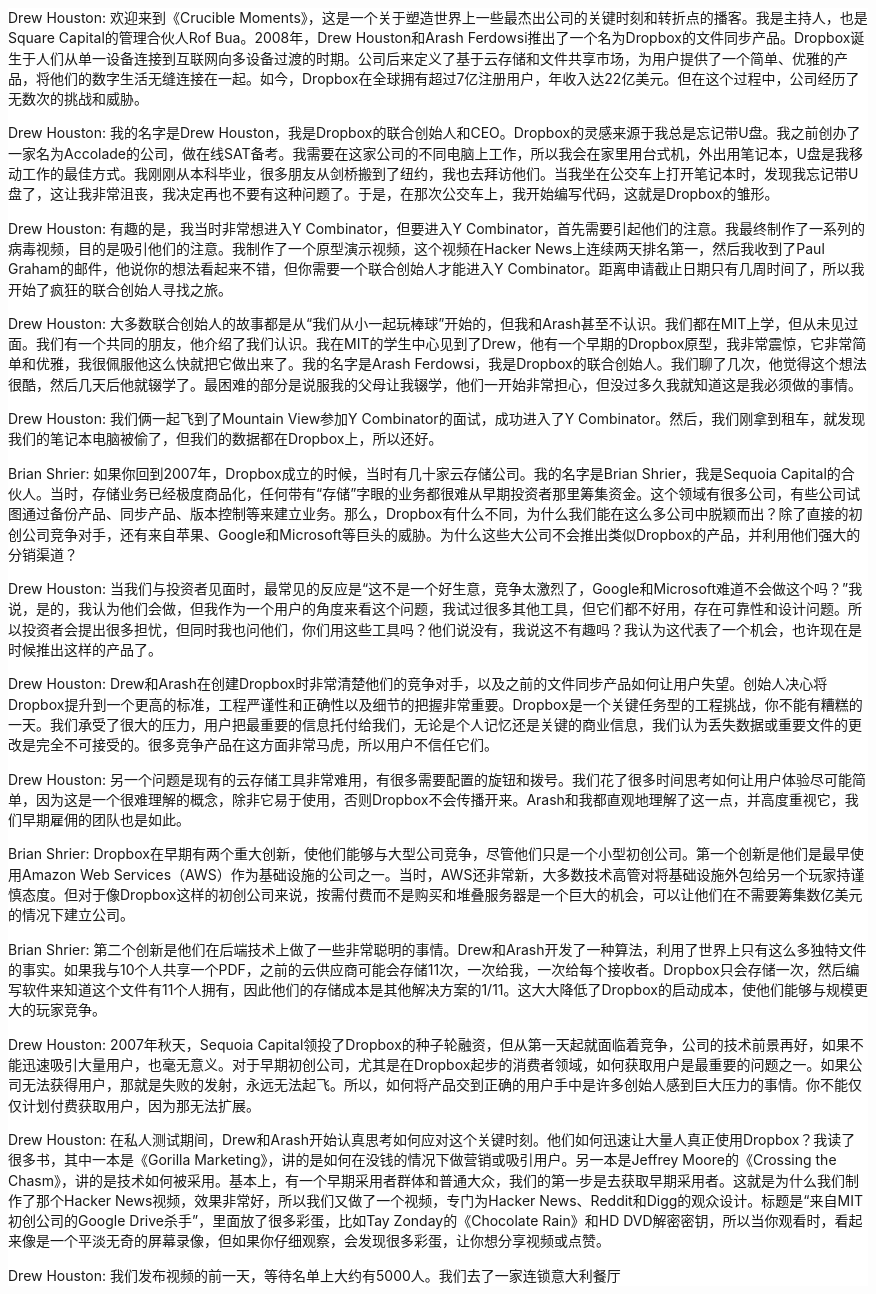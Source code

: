 Drew Houston: 欢迎来到《Crucible Moments》，这是一个关于塑造世界上一些最杰出公司的关键时刻和转折点的播客。我是主持人，也是Square Capital的管理合伙人Rof Bua。2008年，Drew Houston和Arash Ferdowsi推出了一个名为Dropbox的文件同步产品。Dropbox诞生于人们从单一设备连接到互联网向多设备过渡的时期。公司后来定义了基于云存储和文件共享市场，为用户提供了一个简单、优雅的产品，将他们的数字生活无缝连接在一起。如今，Dropbox在全球拥有超过7亿注册用户，年收入达22亿美元。但在这个过程中，公司经历了无数次的挑战和威胁。

Drew Houston: 我的名字是Drew Houston，我是Dropbox的联合创始人和CEO。Dropbox的灵感来源于我总是忘记带U盘。我之前创办了一家名为Accolade的公司，做在线SAT备考。我需要在这家公司的不同电脑上工作，所以我会在家里用台式机，外出用笔记本，U盘是我移动工作的最佳方式。我刚刚从本科毕业，很多朋友从剑桥搬到了纽约，我也去拜访他们。当我坐在公交车上打开笔记本时，发现我忘记带U盘了，这让我非常沮丧，我决定再也不要有这种问题了。于是，在那次公交车上，我开始编写代码，这就是Dropbox的雏形。

Drew Houston: 有趣的是，我当时非常想进入Y Combinator，但要进入Y Combinator，首先需要引起他们的注意。我最终制作了一系列的病毒视频，目的是吸引他们的注意。我制作了一个原型演示视频，这个视频在Hacker News上连续两天排名第一，然后我收到了Paul Graham的邮件，他说你的想法看起来不错，但你需要一个联合创始人才能进入Y Combinator。距离申请截止日期只有几周时间了，所以我开始了疯狂的联合创始人寻找之旅。

Drew Houston: 大多数联合创始人的故事都是从“我们从小一起玩棒球”开始的，但我和Arash甚至不认识。我们都在MIT上学，但从未见过面。我们有一个共同的朋友，他介绍了我们认识。我在MIT的学生中心见到了Drew，他有一个早期的Dropbox原型，我非常震惊，它非常简单和优雅，我很佩服他这么快就把它做出来了。我的名字是Arash Ferdowsi，我是Dropbox的联合创始人。我们聊了几次，他觉得这个想法很酷，然后几天后他就辍学了。最困难的部分是说服我的父母让我辍学，他们一开始非常担心，但没过多久我就知道这是我必须做的事情。

Drew Houston: 我们俩一起飞到了Mountain View参加Y Combinator的面试，成功进入了Y Combinator。然后，我们刚拿到租车，就发现我们的笔记本电脑被偷了，但我们的数据都在Dropbox上，所以还好。

Brian Shrier: 如果你回到2007年，Dropbox成立的时候，当时有几十家云存储公司。我的名字是Brian Shrier，我是Sequoia Capital的合伙人。当时，存储业务已经极度商品化，任何带有“存储”字眼的业务都很难从早期投资者那里筹集资金。这个领域有很多公司，有些公司试图通过备份产品、同步产品、版本控制等来建立业务。那么，Dropbox有什么不同，为什么我们能在这么多公司中脱颖而出？除了直接的初创公司竞争对手，还有来自苹果、Google和Microsoft等巨头的威胁。为什么这些大公司不会推出类似Dropbox的产品，并利用他们强大的分销渠道？

Drew Houston: 当我们与投资者见面时，最常见的反应是“这不是一个好生意，竞争太激烈了，Google和Microsoft难道不会做这个吗？”我说，是的，我认为他们会做，但我作为一个用户的角度来看这个问题，我试过很多其他工具，但它们都不好用，存在可靠性和设计问题。所以投资者会提出很多担忧，但同时我也问他们，你们用这些工具吗？他们说没有，我说这不有趣吗？我认为这代表了一个机会，也许现在是时候推出这样的产品了。

Drew Houston: Drew和Arash在创建Dropbox时非常清楚他们的竞争对手，以及之前的文件同步产品如何让用户失望。创始人决心将Dropbox提升到一个更高的标准，工程严谨性和正确性以及细节的把握非常重要。Dropbox是一个关键任务型的工程挑战，你不能有糟糕的一天。我们承受了很大的压力，用户把最重要的信息托付给我们，无论是个人记忆还是关键的商业信息，我们认为丢失数据或重要文件的更改是完全不可接受的。很多竞争产品在这方面非常马虎，所以用户不信任它们。

Drew Houston: 另一个问题是现有的云存储工具非常难用，有很多需要配置的旋钮和拨号。我们花了很多时间思考如何让用户体验尽可能简单，因为这是一个很难理解的概念，除非它易于使用，否则Dropbox不会传播开来。Arash和我都直观地理解了这一点，并高度重视它，我们早期雇佣的团队也是如此。

Brian Shrier: Dropbox在早期有两个重大创新，使他们能够与大型公司竞争，尽管他们只是一个小型初创公司。第一个创新是他们是最早使用Amazon Web Services（AWS）作为基础设施的公司之一。当时，AWS还非常新，大多数技术高管对将基础设施外包给另一个玩家持谨慎态度。但对于像Dropbox这样的初创公司来说，按需付费而不是购买和堆叠服务器是一个巨大的机会，可以让他们在不需要筹集数亿美元的情况下建立公司。

Brian Shrier: 第二个创新是他们在后端技术上做了一些非常聪明的事情。Drew和Arash开发了一种算法，利用了世界上只有这么多独特文件的事实。如果我与10个人共享一个PDF，之前的云供应商可能会存储11次，一次给我，一次给每个接收者。Dropbox只会存储一次，然后编写软件来知道这个文件有11个人拥有，因此他们的存储成本是其他解决方案的1/11。这大大降低了Dropbox的启动成本，使他们能够与规模更大的玩家竞争。

Drew Houston: 2007年秋天，Sequoia Capital领投了Dropbox的种子轮融资，但从第一天起就面临着竞争，公司的技术前景再好，如果不能迅速吸引大量用户，也毫无意义。对于早期初创公司，尤其是在Dropbox起步的消费者领域，如何获取用户是最重要的问题之一。如果公司无法获得用户，那就是失败的发射，永远无法起飞。所以，如何将产品交到正确的用户手中是许多创始人感到巨大压力的事情。你不能仅仅计划付费获取用户，因为那无法扩展。

Drew Houston: 在私人测试期间，Drew和Arash开始认真思考如何应对这个关键时刻。他们如何迅速让大量人真正使用Dropbox？我读了很多书，其中一本是《Gorilla Marketing》，讲的是如何在没钱的情况下做营销或吸引用户。另一本是Jeffrey Moore的《Crossing the Chasm》，讲的是技术如何被采用。基本上，有一个早期采用者群体和普通大众，我们的第一步是去获取早期采用者。这就是为什么我们制作了那个Hacker News视频，效果非常好，所以我们又做了一个视频，专门为Hacker News、Reddit和Digg的观众设计。标题是“来自MIT初创公司的Google Drive杀手”，里面放了很多彩蛋，比如Tay Zonday的《Chocolate Rain》和HD DVD解密密钥，所以当你观看时，看起来像是一个平淡无奇的屏幕录像，但如果你仔细观察，会发现很多彩蛋，让你想分享视频或点赞。

Drew Houston: 我们发布视频的前一天，等待名单上大约有5000人。我们去了一家连锁意大利餐厅
